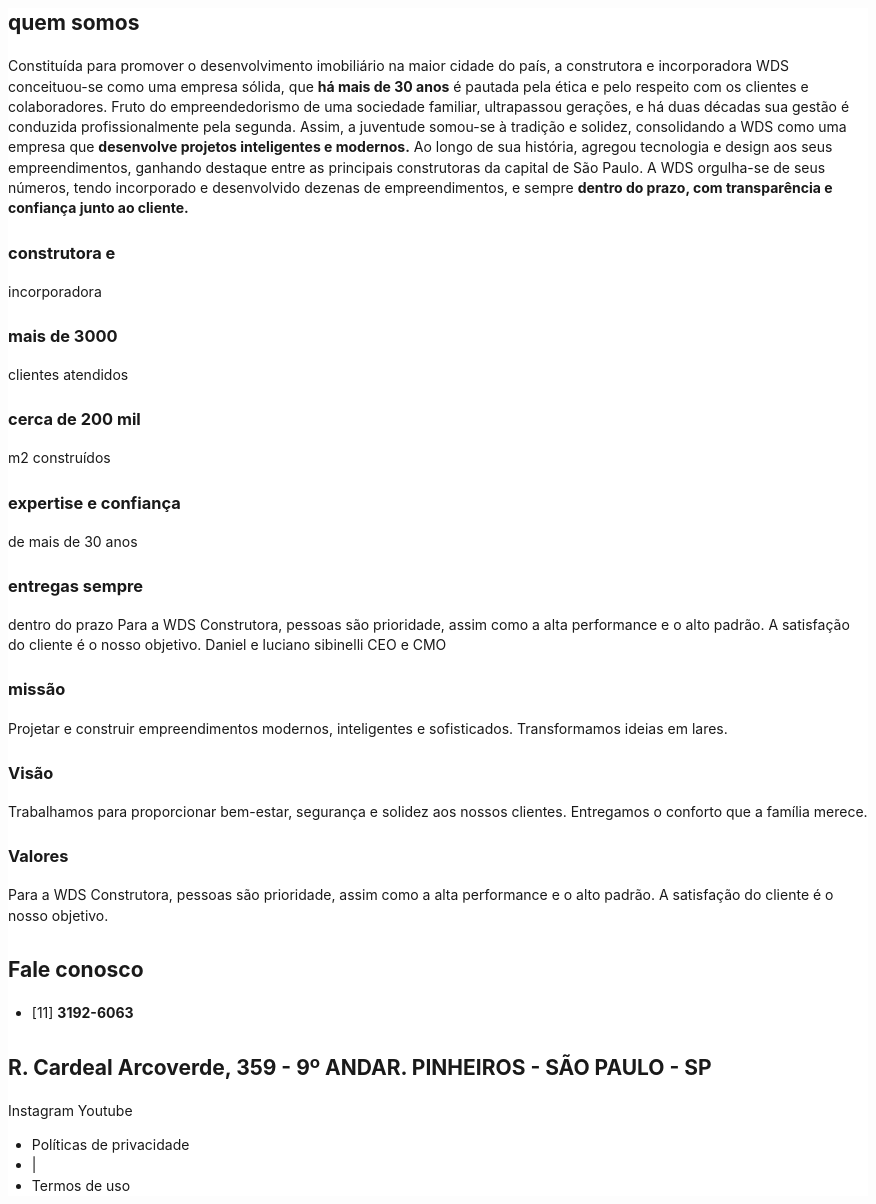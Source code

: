 
## quem **somos**
Constituída para promover o desenvolvimento imobiliário na maior cidade do país, a construtora e incorporadora WDS conceituou-se como uma empresa sólida, que **há mais de 30 anos** é pautada pela ética e pelo respeito com os clientes e colaboradores.
Fruto do empreendedorismo de uma sociedade familiar, ultrapassou gerações, e há duas décadas sua gestão é conduzida profissionalmente pela segunda.
Assim, a juventude somou-se à tradição e solidez, consolidando a WDS como uma empresa que **desenvolve projetos inteligentes e modernos.**
Ao longo de sua história, agregou tecnologia e design aos seus empreendimentos, ganhando destaque entre as principais construtoras da capital de São Paulo.
A WDS orgulha-se de seus números, tendo incorporado e desenvolvido dezenas de empreendimentos, e sempre **dentro do prazo, com transparência e confiança junto ao cliente.**
### construtora e   
incorporadora
### mais de 3000   
clientes atendidos
### cerca de 200 mil   
m2 construídos
### expertise e confiança   
de mais de 30 anos
### entregas sempre   
dentro do prazo
Para a WDS Construtora, pessoas são prioridade, assim como a alta performance e o alto padrão. A satisfação do cliente é o nosso objetivo.
Daniel e luciano sibinelli
CEO e CMO
### missão
Projetar e construir empreendimentos modernos, inteligentes e sofisticados. Transformamos ideias em lares.
### Visão
Trabalhamos para proporcionar bem-estar, segurança e solidez aos nossos clientes. Entregamos o conforto que a família merece.
### Valores
Para a WDS Construtora, pessoas são prioridade, assim como a alta performance e o alto padrão. A satisfação do cliente é o nosso objetivo.
##  **Fale** conosco
  

  * [11] **3192-6063**


## R. Cardeal Arcoverde, 359 - 9º ANDAR. PINHEIROS - SÃO PAULO - SP
Instagram Youtube
  * Políticas de privacidade
  * |
  * Termos de uso
